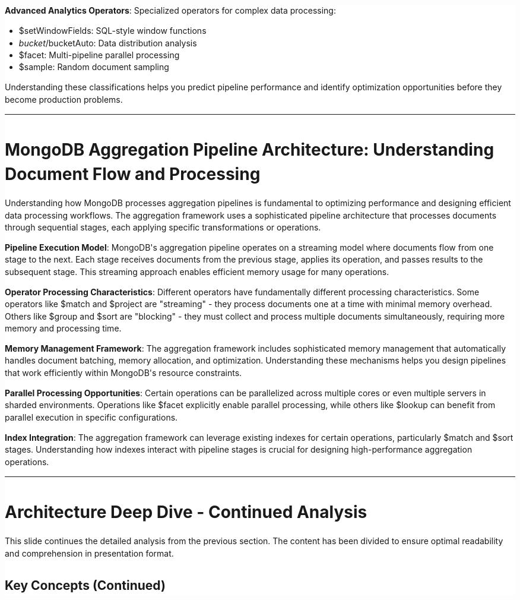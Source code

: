 **Advanced Analytics Operators**: Specialized operators for complex data processing:
- $setWindowFields: SQL-style window functions
- $bucket/$bucketAuto: Data distribution analysis
- $facet: Multi-pipeline parallel processing
- $sample: Random document sampling

Understanding these classifications helps you predict pipeline performance and identify optimization opportunities before they become production problems.

---



# MongoDB Aggregation Pipeline Architecture: Understanding Document Flow and Processing

Understanding how MongoDB processes aggregation pipelines is fundamental to optimizing performance and designing efficient data processing workflows. The aggregation framework uses a sophisticated pipeline architecture that processes documents through sequential stages, each applying specific transformations or operations.

**Pipeline Execution Model**: MongoDB's aggregation pipeline operates on a streaming model where documents flow from one stage to the next. Each stage receives documents from the previous stage, applies its operation, and passes results to the subsequent stage. This streaming approach enables efficient memory usage for many operations.

**Operator Processing Characteristics**: Different operators have fundamentally different processing characteristics. Some operators like $match and $project are "streaming" - they process documents one at a time with minimal memory overhead. Others like $group and $sort are "blocking" - they must collect and process multiple documents simultaneously, requiring more memory and processing time.

**Memory Management Framework**: The aggregation framework includes sophisticated memory management that automatically handles document batching, memory allocation, and optimization. Understanding these mechanisms helps you design pipelines that work efficiently within MongoDB's resource constraints.

**Parallel Processing Opportunities**: Certain operations can be parallelized across multiple cores or even multiple servers in sharded environments. Operations like $facet explicitly enable parallel processing, while others like $lookup can benefit from parallel execution in specific configurations.

**Index Integration**: The aggregation framework can leverage existing indexes for certain operations, particularly $match and $sort stages. Understanding how indexes interact with pipeline stages is crucial for designing high-performance aggregation operations.

---



# Architecture Deep Dive - Continued Analysis

This slide continues the detailed analysis from the previous section. The content has been divided to ensure optimal readability and comprehension in presentation format.

## Key Concepts (Continued)
